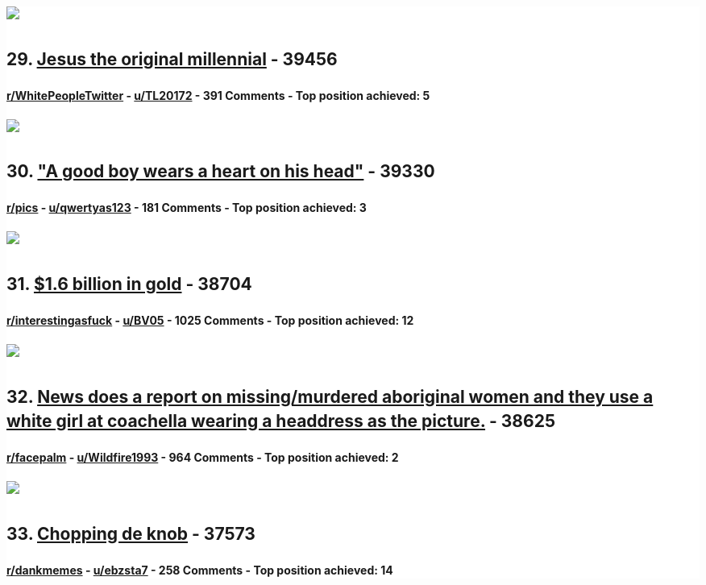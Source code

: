 <a href="https://i.redd.it/31h28xuxrjt21.jpg"><img src="https://b.thumbs.redditmedia.com/-SwnZgLhUhsHtjl5fRUhgFf_-LUq9i5mgCr855-6vFs.jpg"></img></a>

## 29. [Jesus the original millennial](http://reddit.com/r/WhitePeopleTwitter/comments/bfrcdd/jesus_the_original_millennial/) - 39456
#### [r/WhitePeopleTwitter](http://reddit.com/r/WhitePeopleTwitter) - [u/TL20172](http://reddit.com/u/TL20172) - 391 Comments - Top position achieved: 5

<a href="https://i.redd.it/1jf2gi9alnt21.jpg"><img src="https://a.thumbs.redditmedia.com/2KRXcAMELBLOuwbX1t9jD8duWkaO-hpJxCow9JH73r4.jpg"></img></a>

## 30. ["A good boy wears a heart on his head"](http://reddit.com/r/pics/comments/bfrhk2/a_good_boy_wears_a_heart_on_his_head/) - 39330
#### [r/pics](http://reddit.com/r/pics) - [u/qwertyas123](http://reddit.com/u/qwertyas123) - 181 Comments - Top position achieved: 3

<a href="https://i.redd.it/k7xjp25pnnt21.jpg"><img src="https://a.thumbs.redditmedia.com/XFGk5h10rrV72zT-XuwKP89-oHkTvf6bx93qlkjOch8.jpg"></img></a>

## 31. [$1.6 billion in gold](http://reddit.com/r/interestingasfuck/comments/bftdnm/16_billion_in_gold/) - 38704
#### [r/interestingasfuck](http://reddit.com/r/interestingasfuck) - [u/BV05](http://reddit.com/u/BV05) - 1025 Comments - Top position achieved: 12

<a href="https://i.redd.it/m990u3fb08521.jpg"><img src="https://b.thumbs.redditmedia.com/uM9OgAWyJ4WvhQqHf4oCVBXJY5PbI3TS-0jqhdsJPJo.jpg"></img></a>

## 32. [News does a report on missing/murdered aboriginal women and they use a white girl at coachella wearing a headdress as the picture.](http://reddit.com/r/facepalm/comments/bfnuu4/news_does_a_report_on_missingmurdered_aboriginal/) - 38625
#### [r/facepalm](http://reddit.com/r/facepalm) - [u/Wildfire1993](http://reddit.com/u/Wildfire1993) - 964 Comments - Top position achieved: 2

<a href="https://i.redd.it/wo2l5zjbrlt21.jpg"><img src="https://b.thumbs.redditmedia.com/eu2USQS_nyrTzwKmLKYTXHrPKaAaU8wYTRik6bLCd5A.jpg"></img></a>

## 33. [Chopping de knob](http://reddit.com/r/dankmemes/comments/bfncez/chopping_de_knob/) - 37573
#### [r/dankmemes](http://reddit.com/r/dankmemes) - [u/ebzsta7](http://reddit.com/u/ebzsta7) - 258 Comments - Top position achieved: 14
